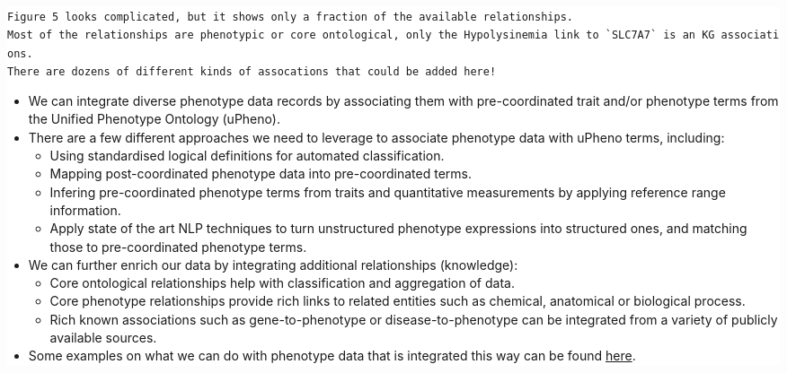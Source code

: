     Figure 5 looks complicated, but it shows only a fraction of the available relationships.
    Most of the relationships are phenotypic or core ontological, only the Hypolysinemia link to `SLC7A7` is an KG associations.
    There are dozens of different kinds of assocations that could be added here!

- We can integrate diverse phenotype data records by associating them with pre-coordinated trait and/or phenotype terms from the Unified Phenotype Ontology (uPheno).
- There are a few different approaches we need to leverage to associate phenotype data with uPheno terms, including:
    - Using standardised logical definitions for automated classification.
    - Mapping post-coordinated phenotype data into pre-coordinated terms.
    - Infering pre-coordinated phenotype terms from traits and quantitative measurements by applying reference range information.
    - Apply state of the art NLP techniques to turn unstructured phenotype expressions into structured ones, and matching those to pre-coordinated phenotype terms.
- We can further enrich our data by integrating additional relationships (knowledge):
    - Core ontological relationships help with classification and aggregation of data.
    - Core phenotype relationships provide rich links to related entities such as chemical, anatomical or biological process.
    - Rich known associations such as gene-to-phenotype or disease-to-phenotype can be integrated from a variety of publicly available sources.
- Some examples on what we can do with phenotype data that is integrated this way can be found [here](../reference/use-cases.md).

